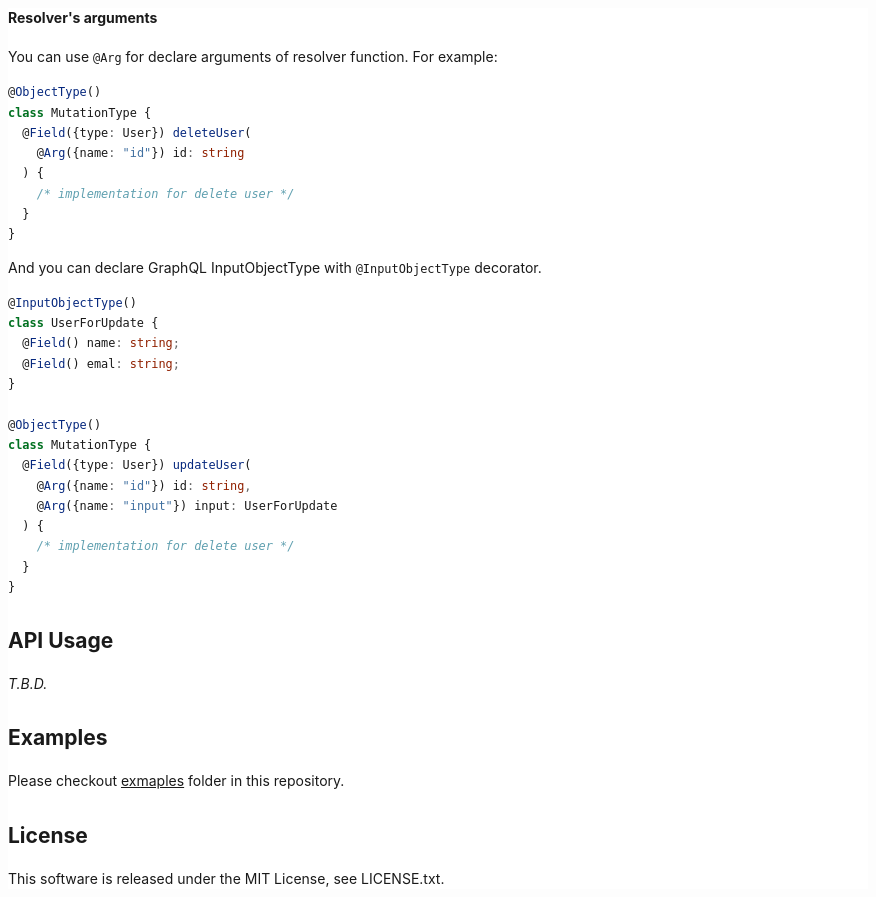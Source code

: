 #### Resolver's arguments

You can use `@Arg` for declare arguments of resolver function. For example:

```ts
@ObjectType()
class MutationType {
  @Field({type: User}) deleteUser(
    @Arg({name: "id"}) id: string
  ) {
    /* implementation for delete user */
  }
}
```

And you can declare GraphQL InputObjectType with `@InputObjectType` decorator.

```ts
@InputObjectType()
class UserForUpdate {
  @Field() name: string;
  @Field() emal: string;
}

@ObjectType()
class MutationType {
  @Field({type: User}) updateUser(
    @Arg({name: "id"}) id: string,
    @Arg({name: "input"}) input: UserForUpdate
  ) {
    /* implementation for delete user */
  }
}
```

## API Usage
*T.B.D.*

## Examples
Please checkout [exmaples](https://github.com/Quramy/graphql-decorator/tree/master/examples) folder in this repository.

## License
This software is released under the MIT License, see LICENSE.txt.
